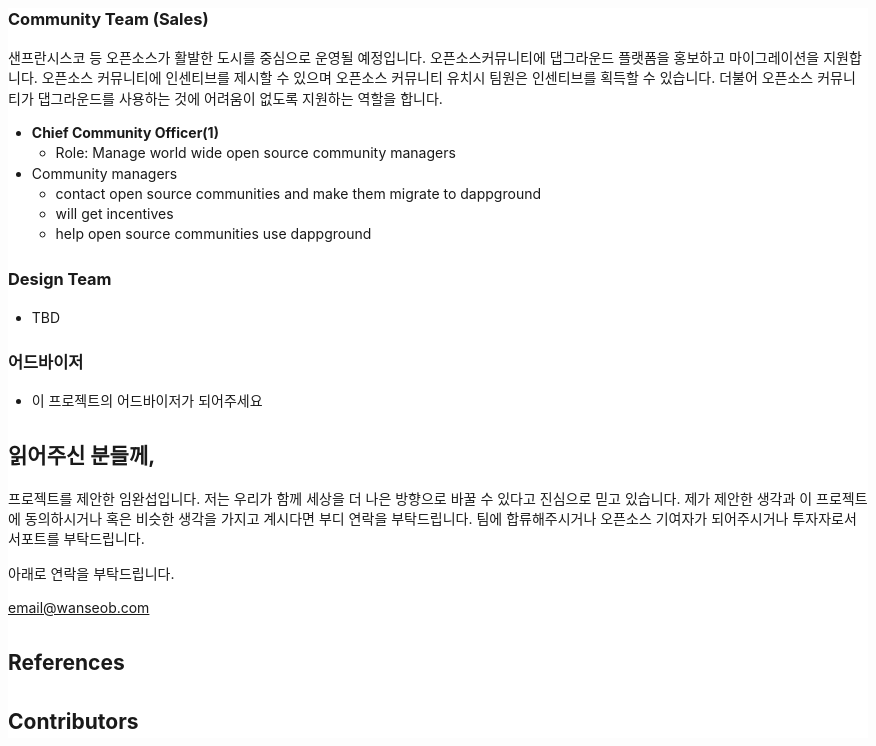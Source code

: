 ### Community Team (Sales)

샌프란시스코 등 오픈소스가 활발한 도시를 중심으로 운영될 예정입니다. 오픈소스커뮤니티에 댑그라운드 플랫폼을 홍보하고 마이그레이션을 지원합니다. 오픈소스 커뮤니티에 인센티브를 제시할 수 있으며 오픈소스 커뮤니티 유치시 팀원은 인센티브를 획득할 수 있습니다. 더불어 오픈소스 커뮤니티가 댑그라운드를 사용하는 것에 어려움이 없도록 지원하는 역할을 합니다.

- **Chief Community Officer(1)**
  - Role: Manage world wide open source community managers
- Community managers
  - contact open source communities and make them migrate to dappground
  - will get incentives
  - help open source communities use dappground

### Design Team

- TBD

### 어드바이저

- 이 프로젝트의 어드바이저가 되어주세요



## 읽어주신 분들께,

프로젝트를 제안한 임완섭입니다. 저는 우리가 함께 세상을 더 나은 방향으로 바꿀 수 있다고 진심으로 믿고 있습니다. 제가 제안한 생각과 이 프로젝트에 동의하시거나 혹은 비슷한 생각을 가지고 계시다면 부디 연락을 부탁드립니다. 팀에 합류해주시거나 오픈소스 기여자가 되어주시거나 투자자로서 서포트를 부탁드립니다.

아래로 연락을 부탁드립니다.

[email@wanseob.com](mailto:email@wanseob.com)



## References



## Contributors






